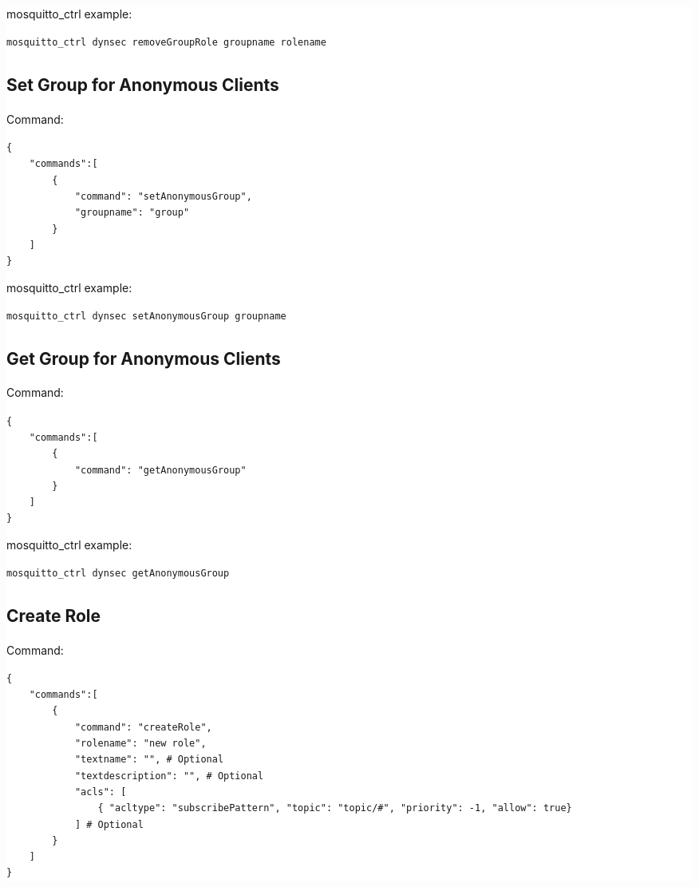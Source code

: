 mosquitto_ctrl example:

```
mosquitto_ctrl dynsec removeGroupRole groupname rolename
```

## Set Group for Anonymous Clients

Command:

```
{
	"commands":[
		{
			"command": "setAnonymousGroup",
			"groupname": "group"
		}
	]
}
```

mosquitto_ctrl example:

```
mosquitto_ctrl dynsec setAnonymousGroup groupname
```

## Get Group for Anonymous Clients

Command:

```
{
	"commands":[
		{
			"command": "getAnonymousGroup"
		}
	]
}
```

mosquitto_ctrl example:

```
mosquitto_ctrl dynsec getAnonymousGroup
```

## Create Role

Command:

```
{
	"commands":[
		{
			"command": "createRole",
			"rolename": "new role",
			"textname": "", # Optional
			"textdescription": "", # Optional
			"acls": [
				{ "acltype": "subscribePattern", "topic": "topic/#", "priority": -1, "allow": true}
			] # Optional
		}
	]
}
```
